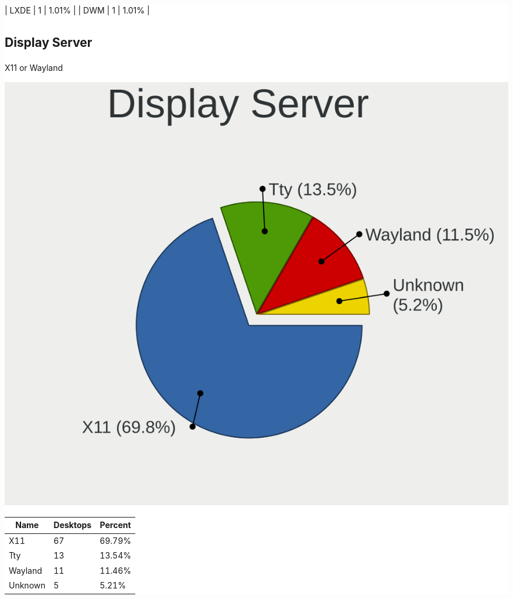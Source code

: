 | LXDE       | 1        | 1.01%   |
| DWM        | 1        | 1.01%   |

Display Server
--------------

X11 or Wayland

![Display Server](./images/pie_chart/os_display_server.svg)


| Name    | Desktops | Percent |
|---------|----------|---------|
| X11     | 67       | 69.79%  |
| Tty     | 13       | 13.54%  |
| Wayland | 11       | 11.46%  |
| Unknown | 5        | 5.21%   |
